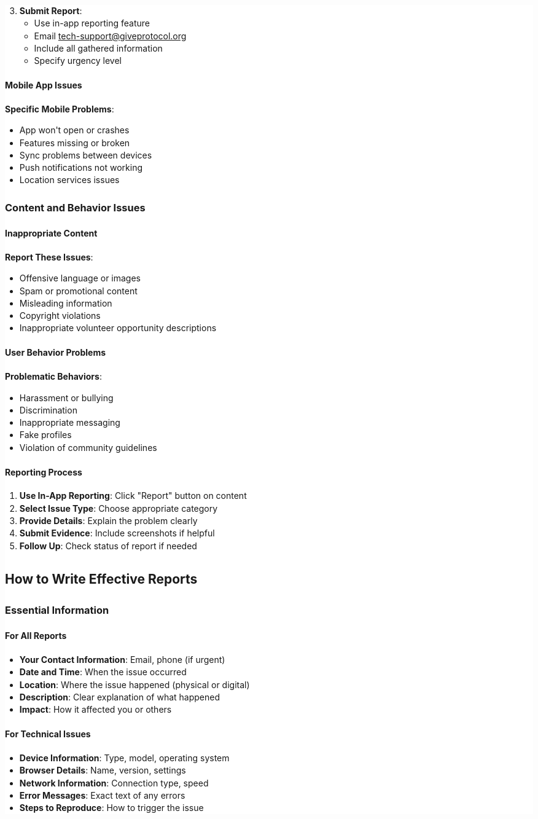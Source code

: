 3. **Submit Report**:
   - Use in-app reporting feature
   - Email tech-support@giveprotocol.org
   - Include all gathered information
   - Specify urgency level

#### Mobile App Issues
**Specific Mobile Problems**:
- App won't open or crashes
- Features missing or broken
- Sync problems between devices
- Push notifications not working
- Location services issues

### Content and Behavior Issues

#### Inappropriate Content
**Report These Issues**:
- Offensive language or images
- Spam or promotional content
- Misleading information
- Copyright violations
- Inappropriate volunteer opportunity descriptions

#### User Behavior Problems
**Problematic Behaviors**:
- Harassment or bullying
- Discrimination
- Inappropriate messaging
- Fake profiles
- Violation of community guidelines

#### Reporting Process
1. **Use In-App Reporting**: Click "Report" button on content
2. **Select Issue Type**: Choose appropriate category
3. **Provide Details**: Explain the problem clearly
4. **Submit Evidence**: Include screenshots if helpful
5. **Follow Up**: Check status of report if needed

## How to Write Effective Reports

### Essential Information

#### For All Reports
- **Your Contact Information**: Email, phone (if urgent)
- **Date and Time**: When the issue occurred
- **Location**: Where the issue happened (physical or digital)
- **Description**: Clear explanation of what happened
- **Impact**: How it affected you or others

#### For Technical Issues
- **Device Information**: Type, model, operating system
- **Browser Details**: Name, version, settings
- **Network Information**: Connection type, speed
- **Error Messages**: Exact text of any errors
- **Steps to Reproduce**: How to trigger the issue
